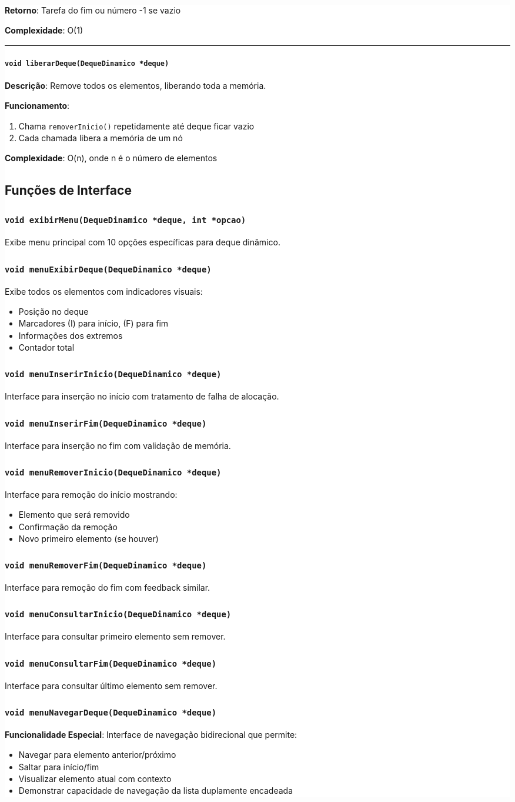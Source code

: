 **Retorno**: Tarefa do fim ou número -1 se vazio

**Complexidade**: O(1)

---

#### `void liberarDeque(DequeDinamico *deque)`
**Descrição**: Remove todos os elementos, liberando toda a memória.

**Funcionamento**: 
1. Chama `removerInicio()` repetidamente até deque ficar vazio
2. Cada chamada libera a memória de um nó

**Complexidade**: O(n), onde n é o número de elementos

## Funções de Interface

### `void exibirMenu(DequeDinamico *deque, int *opcao)`
Exibe menu principal com 10 opções específicas para deque dinâmico.

### `void menuExibirDeque(DequeDinamico *deque)`
Exibe todos os elementos com indicadores visuais:
- Posição no deque
- Marcadores (I) para início, (F) para fim
- Informações dos extremos
- Contador total

### `void menuInserirInicio(DequeDinamico *deque)`
Interface para inserção no início com tratamento de falha de alocação.

### `void menuInserirFim(DequeDinamico *deque)`
Interface para inserção no fim com validação de memória.

### `void menuRemoverInicio(DequeDinamico *deque)`
Interface para remoção do início mostrando:
- Elemento que será removido
- Confirmação da remoção
- Novo primeiro elemento (se houver)

### `void menuRemoverFim(DequeDinamico *deque)`
Interface para remoção do fim com feedback similar.

### `void menuConsultarInicio(DequeDinamico *deque)`
Interface para consultar primeiro elemento sem remover.

### `void menuConsultarFim(DequeDinamico *deque)`
Interface para consultar último elemento sem remover.

### `void menuNavegarDeque(DequeDinamico *deque)`
**Funcionalidade Especial**: Interface de navegação bidirecional que permite:
- Navegar para elemento anterior/próximo
- Saltar para início/fim
- Visualizar elemento atual com contexto
- Demonstrar capacidade de navegação da lista duplamente encadeada
